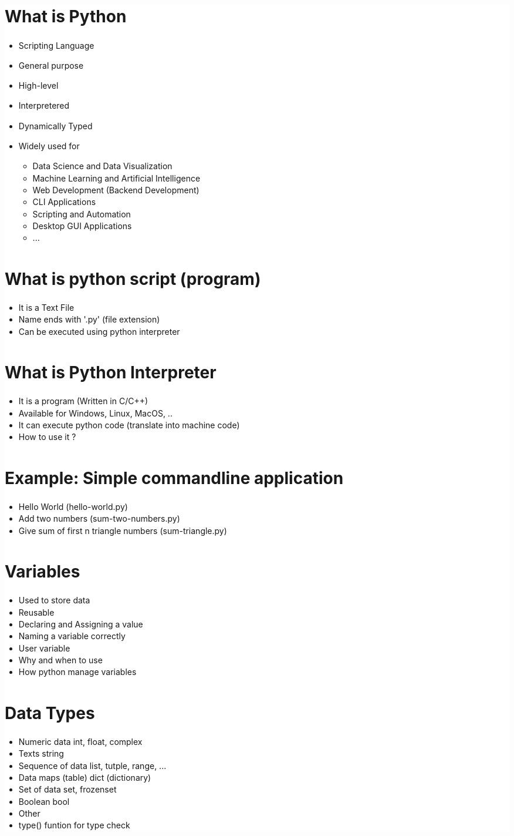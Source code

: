 # What is Python
- Scripting Language
- General purpose
- High-level
- Interpretered
- Dynamically Typed

- Widely used for
  - Data Science and Data Visualization
  - Machine Learning and Artificial Intelligence
  - Web Development (Backend Development)
  - CLI Applications
  - Scripting and Automation
  - Desktop GUI Applications
  - ...

# What is python script (program)
  - It is a Text File
  - Name ends with '.py' (file extension)
  - Can be executed using python interpreter

# What is Python Interpreter
  - It is a program (Written in C/C++)
  - Available for Windows, Linux, MacOS, ..
  - It can execute python code (translate into machine code)
  - How to use it ?

# Example: Simple commandline application
  - Hello World (hello-world.py)
  - Add two numbers (sum-two-numbers.py)
  - Give sum of first n triangle numbers (sum-triangle.py)

# Variables
  - Used to store data
  - Reusable
  - Declaring and Assigning a value
  - Naming a variable correctly
  - User variable
  - Why and when to use
  - How python manage variables

# Data Types
  - Numeric data
      int, float, complex
  - Texts
      string
  - Sequence of data
      list, tutple, range, ...
  - Data maps (table)
      dict (dictionary)
  - Set of data
      set, frozenset
  - Boolean
      bool
  - Other
  - type() funtion for type check

